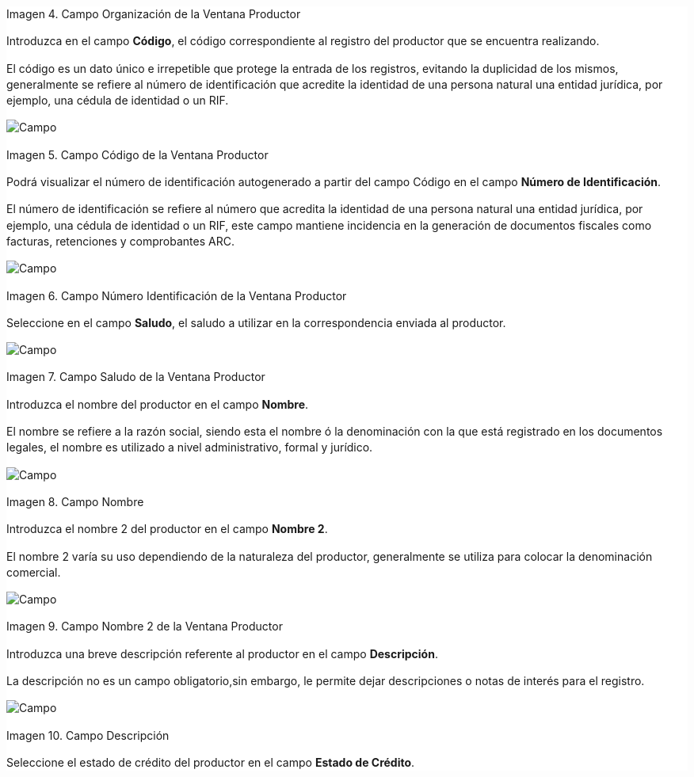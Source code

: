 Imagen 4. Campo Organización de la Ventana Productor

Introduzca en el campo **Código**, el código correspondiente al registro del productor que se encuentra realizando.

El código es un dato único e irrepetible que protege la entrada de los registros, evitando la duplicidad de los mismos, generalmente se refiere al número de identificación que acredite la identidad de una persona natural una entidad jurídica, por ejemplo, una cédula de identidad o un RIF.

![Campo](/assets/img/docs/assistance-management/atm-assistance-image165.png)

Imagen 5. Campo Código de la Ventana Productor

Podrá visualizar el número de identificación autogenerado a partir del campo Código en el campo **Número de Identificación**.

El número de identificación se refiere al número que acredita la identidad de una persona natural una entidad jurídica, por ejemplo, una cédula de identidad o un RIF, este campo mantiene incidencia en la generación de documentos fiscales como facturas, retenciones y comprobantes ARC.

![Campo](/assets/img/docs/assistance-management/atm-assistance-image166.png)

Imagen 6. Campo Número Identificación de la Ventana Productor

Seleccione en el campo **Saludo**, el saludo a utilizar en la correspondencia enviada al productor.

![Campo](/assets/img/docs/assistance-management/atm-assistance-image167.png)

Imagen 7. Campo Saludo de la Ventana Productor

Introduzca el nombre del productor en el campo **Nombre**.

El nombre se refiere a la razón social, siendo esta el nombre ó la denominación con la que está registrado en los documentos legales, el nombre es utilizado a nivel administrativo, formal y jurídico.

![Campo](/assets/img/docs/assistance-management/atm-assistance-image168.png)

Imagen 8. Campo Nombre

Introduzca el nombre 2 del productor en el campo **Nombre 2**.

El nombre 2 varía su uso dependiendo de la naturaleza del productor, generalmente se utiliza para colocar la denominación comercial.

![Campo](/assets/img/docs/assistance-management/atm-assistance-image169.png)

Imagen 9. Campo Nombre 2 de la Ventana Productor

Introduzca una breve descripción referente al productor en el campo **Descripción**.

La descripción no es un campo obligatorio,sin embargo, le permite dejar descripciones o notas de interés para el registro.

![Campo](/assets/img/docs/assistance-management/atm-assistance-image170.png)

Imagen 10. Campo Descripción

Seleccione el estado de crédito del productor en el campo **Estado de Crédito**.
